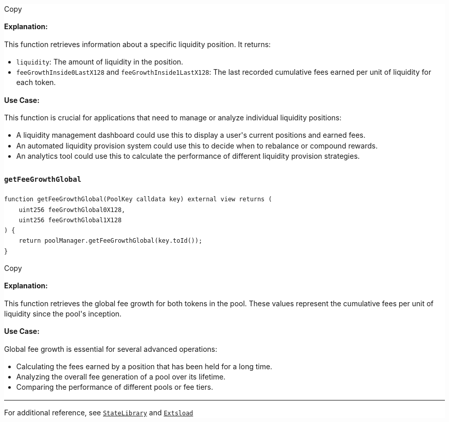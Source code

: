```codeBlockLines_mRuA
```

Copy

**Explanation:**

This function retrieves information about a specific liquidity position. It returns:

- `liquidity`: The amount of liquidity in the position.
- `feeGrowthInside0LastX128` and `feeGrowthInside1LastX128`: The last recorded cumulative fees earned per unit of liquidity for each token.

**Use Case:**

This function is crucial for applications that need to manage or analyze individual liquidity positions:

- A liquidity management dashboard could use this to display a user's current positions and earned fees.
- An automated liquidity provision system could use this to decide when to rebalance or compound rewards.
- An analytics tool could use this to calculate the performance of different liquidity provision strategies.

### `getFeeGrowthGlobal` [​](https://docs.uniswap.org/contracts/v4/guides/read-pool-state\#getfeegrowthglobal "Direct link to heading")

```codeBlockLines_mRuA
function getFeeGrowthGlobal(PoolKey calldata key) external view returns (
    uint256 feeGrowthGlobal0X128,
    uint256 feeGrowthGlobal1X128
) {
    return poolManager.getFeeGrowthGlobal(key.toId());
}

```

Copy

**Explanation:**

This function retrieves the global fee growth for both tokens in the pool. These values represent the cumulative fees per unit of liquidity since the pool's inception.

**Use Case:**

Global fee growth is essential for several advanced operations:

- Calculating the fees earned by a position that has been held for a long time.
- Analyzing the overall fee generation of a pool over its lifetime.
- Comparing the performance of different pools or fee tiers.

* * *

For additional reference, see [`StateLibrary`](https://docs.uniswap.org/contracts/v4/reference/core/libraries/StateLibrary) and [`Extsload`](https://docs.uniswap.org/contracts/v4/reference/core/Extsload)
